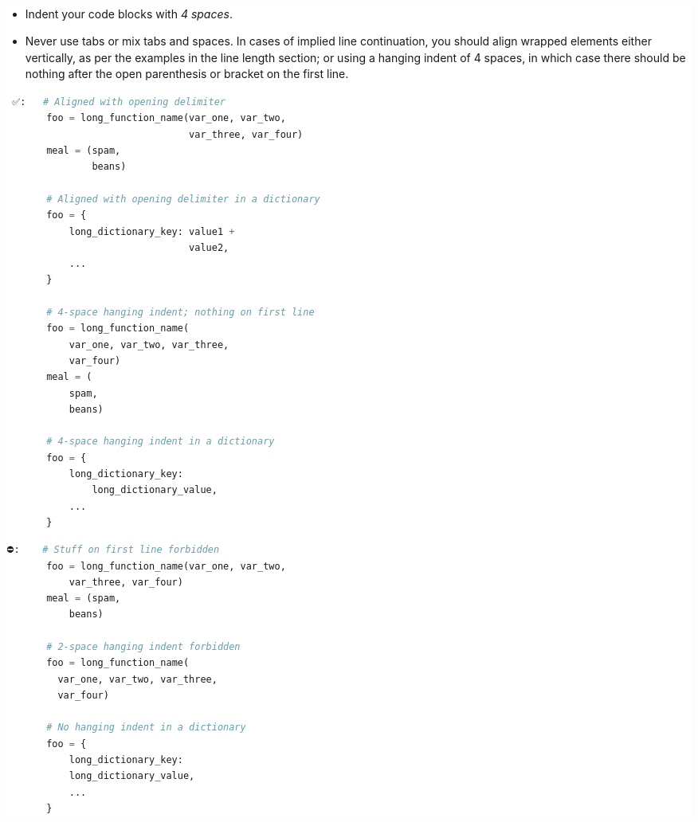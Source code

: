 - Indent your code blocks with *4 spaces*.

- Never use tabs or mix tabs and spaces. In cases of implied line continuation, you should align wrapped elements either vertically, as per the examples in the line length section; or using a hanging indent of 4 spaces, in which case there should be nothing after the open parenthesis or bracket on the first line.

```python
 ✅:   # Aligned with opening delimiter
       foo = long_function_name(var_one, var_two,
                                var_three, var_four)
       meal = (spam,
               beans)

       # Aligned with opening delimiter in a dictionary
       foo = {
           long_dictionary_key: value1 +
                                value2,
           ...
       }

       # 4-space hanging indent; nothing on first line
       foo = long_function_name(
           var_one, var_two, var_three,
           var_four)
       meal = (
           spam,
           beans)

       # 4-space hanging indent in a dictionary
       foo = {
           long_dictionary_key:
               long_dictionary_value,
           ...
       }
```

```python
⛔️:    # Stuff on first line forbidden
       foo = long_function_name(var_one, var_two,
           var_three, var_four)
       meal = (spam,
           beans)

       # 2-space hanging indent forbidden
       foo = long_function_name(
         var_one, var_two, var_three,
         var_four)

       # No hanging indent in a dictionary
       foo = {
           long_dictionary_key:
           long_dictionary_value,
           ...
       }
```
